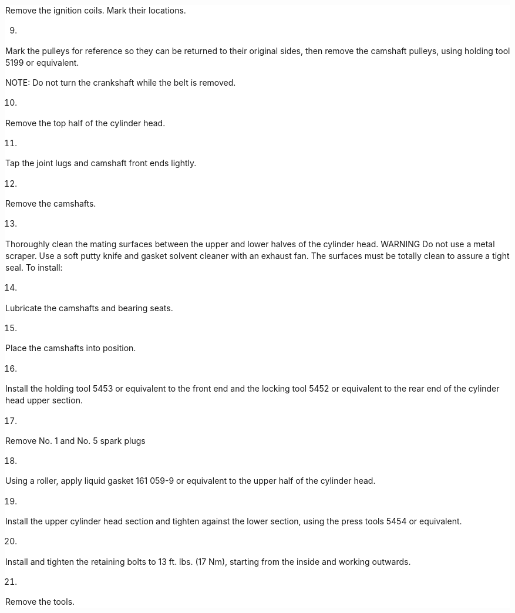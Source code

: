 Remove the ignition coils. Mark their locations.

9.

Mark the pulleys for reference so they can be returned to their original sides, then remove the camshaft pulleys, using holding tool 5199 or equivalent.

NOTE: Do not turn the crankshaft while the belt is removed.

10.

Remove the top half of the cylinder head.

11.

Tap the joint lugs and camshaft front ends lightly.

12.

Remove the camshafts.

13.

Thoroughly clean the mating surfaces between the upper and lower halves of the cylinder head.
WARNING
Do not use a metal scraper. Use a soft putty knife and gasket solvent cleaner with an exhaust fan. The surfaces must be totally clean to assure a tight seal.
To install:

14.

Lubricate the camshafts and bearing seats.

15.

Place the camshafts into position.

16.

Install the holding tool 5453 or equivalent to the front end and the locking tool 5452 or equivalent to the rear end of the cylinder head upper section.

17.

Remove No. 1 and No. 5 spark plugs

18.

Using a roller, apply liquid gasket 161 059-9 or equivalent to the upper half of the cylinder head.

19.

Install the upper cylinder head section and tighten against the lower section, using the press tools 5454 or equivalent.

20.

Install and tighten the retaining bolts to 13 ft. lbs. (17 Nm), starting from the inside and working outwards.

21.

Remove the tools.
